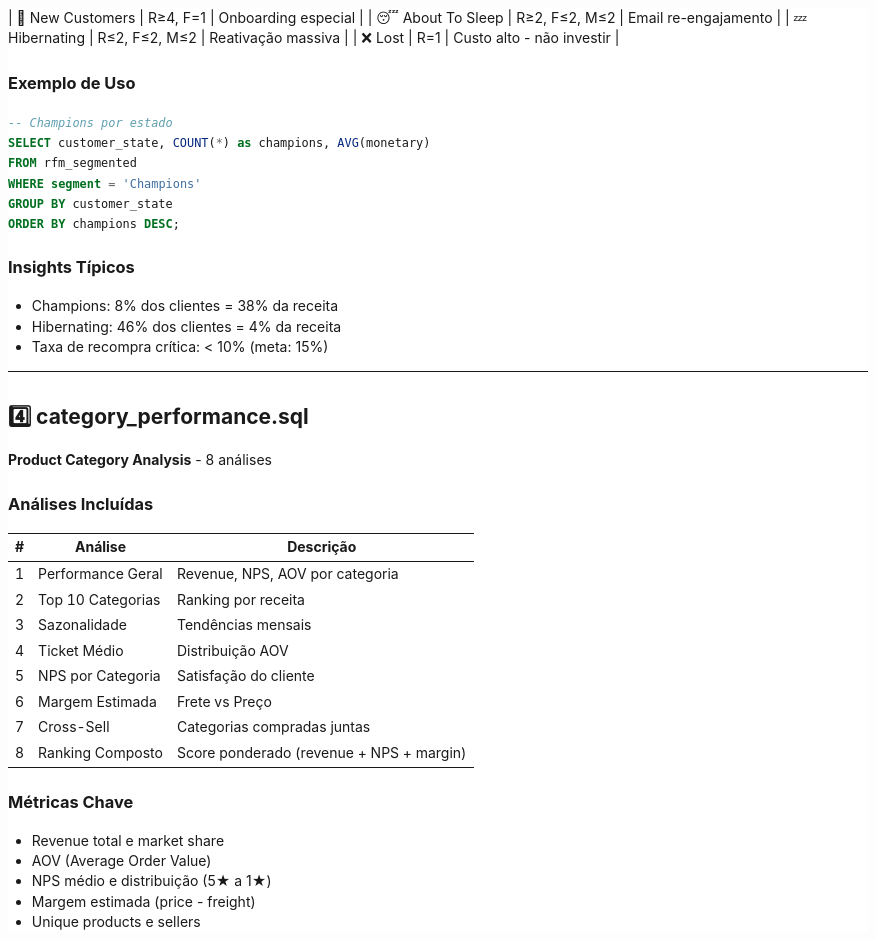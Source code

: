 | 👋 New Customers | R≥4, F=1 | Onboarding especial |
| 😴 About To Sleep | R≥2, F≤2, M≤2 | Email re-engajamento |
| 💤 Hibernating | R≤2, F≤2, M≤2 | Reativação massiva |
| ❌ Lost | R=1 | Custo alto - não investir |

### Exemplo de Uso

```sql
-- Champions por estado
SELECT customer_state, COUNT(*) as champions, AVG(monetary)
FROM rfm_segmented
WHERE segment = 'Champions'
GROUP BY customer_state
ORDER BY champions DESC;
```

### Insights Típicos

- Champions: 8% dos clientes = 38% da receita
- Hibernating: 46% dos clientes = 4% da receita
- Taxa de recompra crítica: < 10% (meta: 15%)

---

## 4️⃣ category_performance.sql

**Product Category Analysis** - 8 análises

### Análises Incluídas

| # | Análise | Descrição |
|---|---------|-----------|
| 1 | Performance Geral | Revenue, NPS, AOV por categoria |
| 2 | Top 10 Categorias | Ranking por receita |
| 3 | Sazonalidade | Tendências mensais |
| 4 | Ticket Médio | Distribuição AOV |
| 5 | NPS por Categoria | Satisfação do cliente |
| 6 | Margem Estimada | Frete vs Preço |
| 7 | Cross-Sell | Categorias compradas juntas |
| 8 | Ranking Composto | Score ponderado (revenue + NPS + margin) |

### Métricas Chave

- Revenue total e market share
- AOV (Average Order Value)
- NPS médio e distribuição (5★ a 1★)
- Margem estimada (price - freight)
- Unique products e sellers
